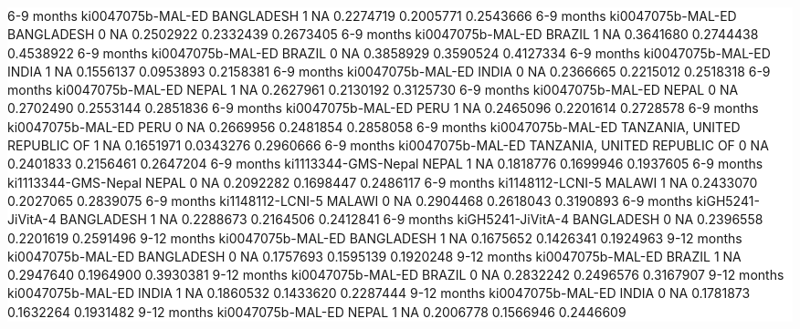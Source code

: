 6-9 months     ki0047075b-MAL-ED     BANGLADESH                     1                    NA                0.2274719   0.2005771   0.2543666
6-9 months     ki0047075b-MAL-ED     BANGLADESH                     0                    NA                0.2502922   0.2332439   0.2673405
6-9 months     ki0047075b-MAL-ED     BRAZIL                         1                    NA                0.3641680   0.2744438   0.4538922
6-9 months     ki0047075b-MAL-ED     BRAZIL                         0                    NA                0.3858929   0.3590524   0.4127334
6-9 months     ki0047075b-MAL-ED     INDIA                          1                    NA                0.1556137   0.0953893   0.2158381
6-9 months     ki0047075b-MAL-ED     INDIA                          0                    NA                0.2366665   0.2215012   0.2518318
6-9 months     ki0047075b-MAL-ED     NEPAL                          1                    NA                0.2627961   0.2130192   0.3125730
6-9 months     ki0047075b-MAL-ED     NEPAL                          0                    NA                0.2702490   0.2553144   0.2851836
6-9 months     ki0047075b-MAL-ED     PERU                           1                    NA                0.2465096   0.2201614   0.2728578
6-9 months     ki0047075b-MAL-ED     PERU                           0                    NA                0.2669956   0.2481854   0.2858058
6-9 months     ki0047075b-MAL-ED     TANZANIA, UNITED REPUBLIC OF   1                    NA                0.1651971   0.0343276   0.2960666
6-9 months     ki0047075b-MAL-ED     TANZANIA, UNITED REPUBLIC OF   0                    NA                0.2401833   0.2156461   0.2647204
6-9 months     ki1113344-GMS-Nepal   NEPAL                          1                    NA                0.1818776   0.1699946   0.1937605
6-9 months     ki1113344-GMS-Nepal   NEPAL                          0                    NA                0.2092282   0.1698447   0.2486117
6-9 months     ki1148112-LCNI-5      MALAWI                         1                    NA                0.2433070   0.2027065   0.2839075
6-9 months     ki1148112-LCNI-5      MALAWI                         0                    NA                0.2904468   0.2618043   0.3190893
6-9 months     kiGH5241-JiVitA-4     BANGLADESH                     1                    NA                0.2288673   0.2164506   0.2412841
6-9 months     kiGH5241-JiVitA-4     BANGLADESH                     0                    NA                0.2396558   0.2201619   0.2591496
9-12 months    ki0047075b-MAL-ED     BANGLADESH                     1                    NA                0.1675652   0.1426341   0.1924963
9-12 months    ki0047075b-MAL-ED     BANGLADESH                     0                    NA                0.1757693   0.1595139   0.1920248
9-12 months    ki0047075b-MAL-ED     BRAZIL                         1                    NA                0.2947640   0.1964900   0.3930381
9-12 months    ki0047075b-MAL-ED     BRAZIL                         0                    NA                0.2832242   0.2496576   0.3167907
9-12 months    ki0047075b-MAL-ED     INDIA                          1                    NA                0.1860532   0.1433620   0.2287444
9-12 months    ki0047075b-MAL-ED     INDIA                          0                    NA                0.1781873   0.1632264   0.1931482
9-12 months    ki0047075b-MAL-ED     NEPAL                          1                    NA                0.2006778   0.1566946   0.2446609
